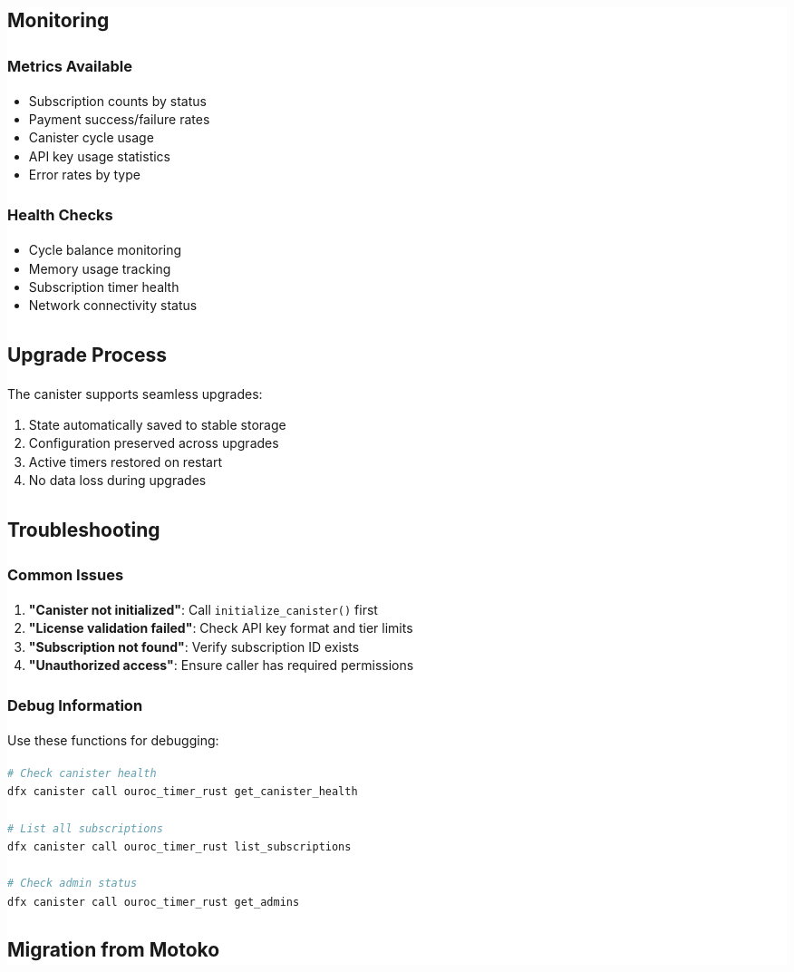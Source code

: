 ## Monitoring

### Metrics Available
- Subscription counts by status
- Payment success/failure rates
- Canister cycle usage
- API key usage statistics
- Error rates by type

### Health Checks
- Cycle balance monitoring
- Memory usage tracking
- Subscription timer health
- Network connectivity status

## Upgrade Process

The canister supports seamless upgrades:

1. State automatically saved to stable storage
2. Configuration preserved across upgrades
3. Active timers restored on restart
4. No data loss during upgrades

## Troubleshooting

### Common Issues

1. **"Canister not initialized"**: Call `initialize_canister()` first
2. **"License validation failed"**: Check API key format and tier limits
3. **"Subscription not found"**: Verify subscription ID exists
4. **"Unauthorized access"**: Ensure caller has required permissions

### Debug Information

Use these functions for debugging:

```bash
# Check canister health
dfx canister call ouroc_timer_rust get_canister_health

# List all subscriptions
dfx canister call ouroc_timer_rust list_subscriptions

# Check admin status
dfx canister call ouroc_timer_rust get_admins
```

## Migration from Motoko
